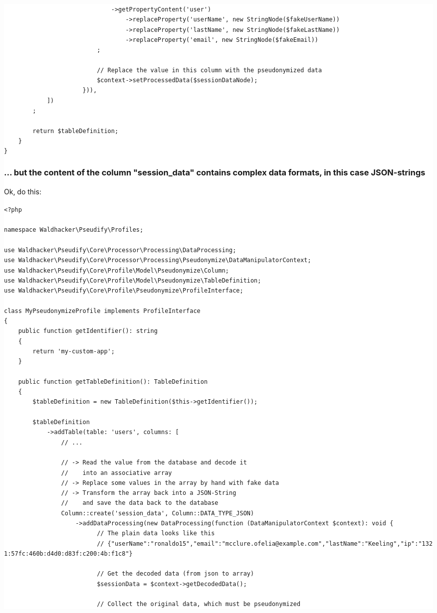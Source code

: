 ```
                              ->getPropertyContent('user')
                                  ->replaceProperty('userName', new StringNode($fakeUserName))
                                  ->replaceProperty('lastName', new StringNode($fakeLastName))
                                  ->replaceProperty('email', new StringNode($fakeEmail))
                          ;

                          // Replace the value in this column with the pseudonymized data
                          $context->setProcessedData($sessionDataNode);
                      })),
            ])
        ;

        return $tableDefinition;
    }
}
```

### ... but the content of the column "session_data" contains complex data formats, in this case JSON-strings

Ok, do this:

```
<?php

namespace Waldhacker\Pseudify\Profiles;

use Waldhacker\Pseudify\Core\Processor\Processing\DataProcessing;
use Waldhacker\Pseudify\Core\Processor\Processing\Pseudonymize\DataManipulatorContext;
use Waldhacker\Pseudify\Core\Profile\Model\Pseudonymize\Column;
use Waldhacker\Pseudify\Core\Profile\Model\Pseudonymize\TableDefinition;
use Waldhacker\Pseudify\Core\Profile\Pseudonymize\ProfileInterface;

class MyPseudonymizeProfile implements ProfileInterface
{
    public function getIdentifier(): string
    {
        return 'my-custom-app';
    }

    public function getTableDefinition(): TableDefinition
    {
        $tableDefinition = new TableDefinition($this->getIdentifier());

        $tableDefinition
            ->addTable(table: 'users', columns: [
                // ...

                // -> Read the value from the database and decode it
                //    into an associative array
                // -> Replace some values in the array by hand with fake data
                // -> Transform the array back into a JSON-String
                //    and save the data back to the database
                Column::create('session_data', Column::DATA_TYPE_JSON)
                    ->addDataProcessing(new DataProcessing(function (DataManipulatorContext $context): void {
                          // The plain data looks like this
                          // {"userName":"ronaldo15","email":"mcclure.ofelia@example.com","lastName":"Keeling","ip":"1321:57fc:460b:d4d0:d83f:c200:4b:f1c8"}

                          // Get the decoded data (from json to array)
                          $sessionData = $context->getDecodedData();

                          // Collect the original data, which must be pseudonymized
```